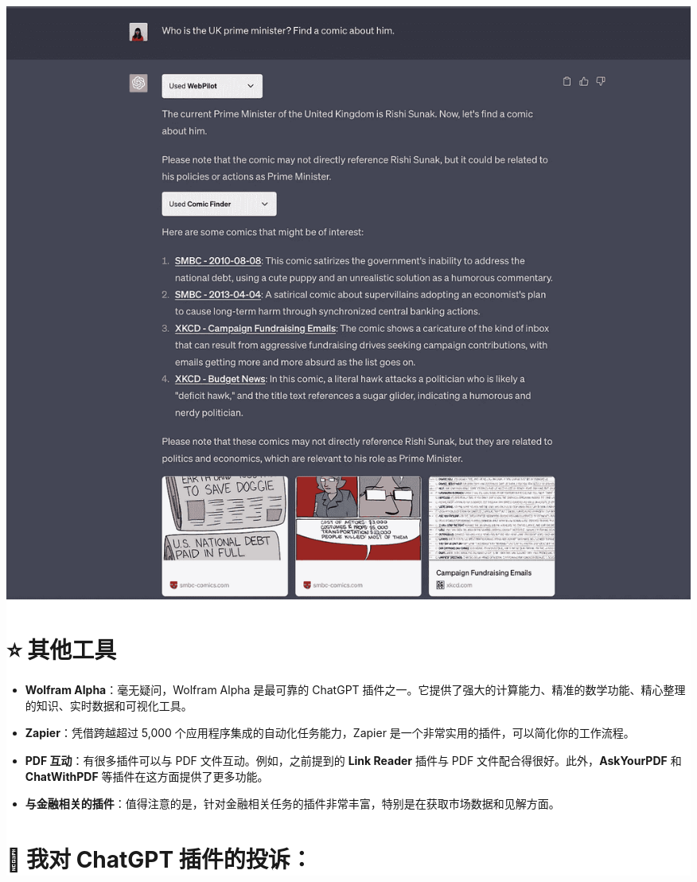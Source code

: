 ![](img/2edb9cebf34771a43fd045e520d73fd3.png)

# ⭐ 其他工具

+   **Wolfram Alpha**：毫无疑问，Wolfram Alpha 是最可靠的 ChatGPT 插件之一。它提供了强大的计算能力、精准的数学功能、精心整理的知识、实时数据和可视化工具。

+   **Zapier**：凭借跨越超过 5,000 个应用程序集成的自动化任务能力，Zapier 是一个非常实用的插件，可以简化你的工作流程。

+   **PDF 互动**：有很多插件可以与 PDF 文件互动。例如，之前提到的 **Link Reader** 插件与 PDF 文件配合得很好。此外，**AskYourPDF** 和 **ChatWithPDF** 等插件在这方面提供了更多功能。

+   **与金融相关的插件**：值得注意的是，针对金融相关任务的插件非常丰富，特别是在获取市场数据和见解方面。

# 🤔 我对 ChatGPT 插件的投诉：
